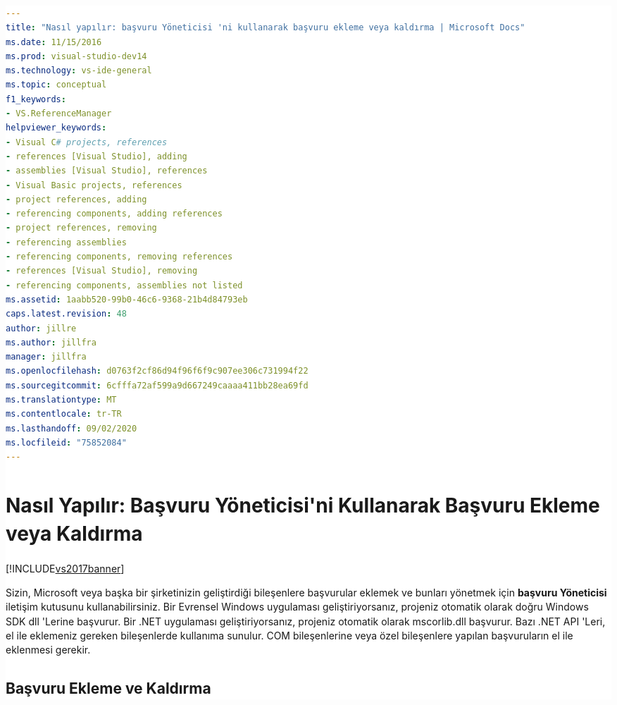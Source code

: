```yaml
---
title: "Nasıl yapılır: başvuru Yöneticisi 'ni kullanarak başvuru ekleme veya kaldırma | Microsoft Docs"
ms.date: 11/15/2016
ms.prod: visual-studio-dev14
ms.technology: vs-ide-general
ms.topic: conceptual
f1_keywords:
- VS.ReferenceManager
helpviewer_keywords:
- Visual C# projects, references
- references [Visual Studio], adding
- assemblies [Visual Studio], references
- Visual Basic projects, references
- project references, adding
- referencing components, adding references
- project references, removing
- referencing assemblies
- referencing components, removing references
- references [Visual Studio], removing
- referencing components, assemblies not listed
ms.assetid: 1aabb520-99b0-46c6-9368-21b4d84793eb
caps.latest.revision: 48
author: jillre
ms.author: jillfra
manager: jillfra
ms.openlocfilehash: d0763f2cf86d94f96f6f9c907ee306c731994f22
ms.sourcegitcommit: 6cfffa72af599a9d667249caaaa411bb28ea69fd
ms.translationtype: MT
ms.contentlocale: tr-TR
ms.lasthandoff: 09/02/2020
ms.locfileid: "75852084"
---
```

# <a name="how-to-add-or-remove-references-by-using-the-reference-manager"></a>Nasıl Yapılır: Başvuru Yöneticisi'ni Kullanarak Başvuru Ekleme veya Kaldırma
[!INCLUDE[vs2017banner](../includes/vs2017banner.md)]

Sizin, Microsoft veya başka bir şirketinizin geliştirdiği bileşenlere başvurular eklemek ve bunları yönetmek için **başvuru Yöneticisi** iletişim kutusunu kullanabilirsiniz. Bir Evrensel Windows uygulaması geliştiriyorsanız, projeniz otomatik olarak doğru Windows SDK dll 'Lerine başvurur. Bir .NET uygulaması geliştiriyorsanız, projeniz otomatik olarak mscorlib.dll başvurur. Bazı .NET API 'Leri, el ile eklemeniz gereken bileşenlerde kullanıma sunulur. COM bileşenlerine veya özel bileşenlere yapılan başvuruların el ile eklenmesi gerekir.

## <a name="adding-and-removing-a-reference"></a>Başvuru Ekleme ve Kaldırma
